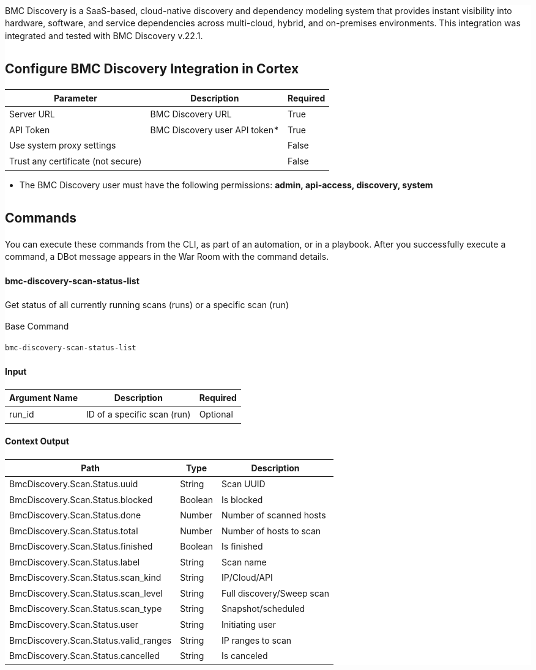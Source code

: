 BMC Discovery is a SaaS-based, cloud-native discovery and dependency modeling system that provides instant visibility into hardware, software, and service dependencies across multi-cloud, hybrid, and on-premises environments.
This integration was integrated and tested with BMC Discovery v.22.1.

## Configure BMC Discovery Integration in Cortex


| **Parameter**                      | **Description**               | **Required** |
| ---------------------------------- | ----------------------------- | ------------ |
| Server URL                         | BMC Discovery URL             | True         |
| API Token                          | BMC Discovery user API token* | True         |
| Use system proxy settings          |                               | False        |
| Trust any certificate (not secure) |                               | False        |

* The BMC Discovery user must have the following permissions: **admin, api-access, discovery, system**


## Commands
You can execute these commands from the CLI, as part of an automation, or in a playbook.
After you successfully execute a command, a DBot message appears in the War Room with the command details.

#### bmc-discovery-scan-status-list

Get status of all currently running scans (runs) or a specific scan (run)

Base Command

`bmc-discovery-scan-status-list`

#### Input

| **Argument Name** | **Description**             | **Required** |
| ----------------- | --------------------------- | ------------ |
| run_id            | ID of a specific scan (run) | Optional     |

#### Context Output

| **Path**                                                      | **Type** | **Description**                           |
|---------------------------------------------------------------|----------|-------------------------------------------|
| BmcDiscovery.Scan.Status.uuid                                 | String   | Scan UUID                                 |
| BmcDiscovery.Scan.Status.blocked                              | Boolean  | Is blocked                                |
| BmcDiscovery.Scan.Status.done                                 | Number   | Number of scanned hosts                   |
| BmcDiscovery.Scan.Status.total                                | Number   | Number of hosts to scan                   |
| BmcDiscovery.Scan.Status.finished                             | Boolean  | Is finished                               |
| BmcDiscovery.Scan.Status.label                                | String   | Scan name                                 |
| BmcDiscovery.Scan.Status.scan_kind                            | String   | IP/Cloud/API                              |
| BmcDiscovery.Scan.Status.scan_level                           | String   | Full discovery/Sweep scan                 |
| BmcDiscovery.Scan.Status.scan_type                            | String   | Snapshot/scheduled                        |
| BmcDiscovery.Scan.Status.user                                 | String   | Initiating user                           |
| BmcDiscovery.Scan.Status.valid_ranges                         | String   | IP ranges to scan                         |
| BmcDiscovery.Scan.Status.cancelled                            | String   | Is canceled                               |
